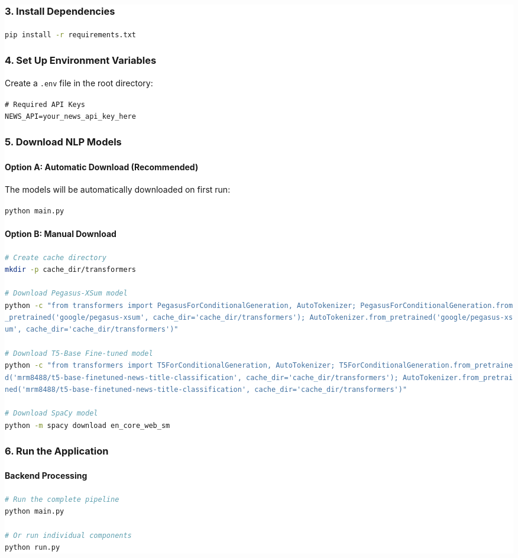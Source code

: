 ### **3. Install Dependencies**

```bash
pip install -r requirements.txt
```

### **4. Set Up Environment Variables**

Create a `.env` file in the root directory:

```env
# Required API Keys
NEWS_API=your_news_api_key_here
```

### **5. Download NLP Models**

#### **Option A: Automatic Download (Recommended)**

The models will be automatically downloaded on first run:

```bash
python main.py
```

#### **Option B: Manual Download**

```bash
# Create cache directory
mkdir -p cache_dir/transformers

# Download Pegasus-XSum model
python -c "from transformers import PegasusForConditionalGeneration, AutoTokenizer; PegasusForConditionalGeneration.from_pretrained('google/pegasus-xsum', cache_dir='cache_dir/transformers'); AutoTokenizer.from_pretrained('google/pegasus-xsum', cache_dir='cache_dir/transformers')"

# Download T5-Base Fine-tuned model
python -c "from transformers import T5ForConditionalGeneration, AutoTokenizer; T5ForConditionalGeneration.from_pretrained('mrm8488/t5-base-finetuned-news-title-classification', cache_dir='cache_dir/transformers'); AutoTokenizer.from_pretrained('mrm8488/t5-base-finetuned-news-title-classification', cache_dir='cache_dir/transformers')"

# Download SpaCy model
python -m spacy download en_core_web_sm
```

### **6. Run the Application**

#### **Backend Processing**

```bash
# Run the complete pipeline
python main.py

# Or run individual components
python run.py
```
